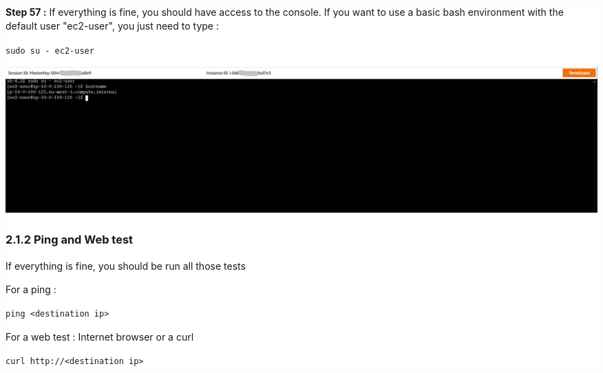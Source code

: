 

 **Step 57 :** If everything is fine, you should have access to the console. If you want to use a basic bash environment with the default user "ec2-user", you just need to type : 

```
sudo su - ec2-user
```

 ![](img/Console.png)

### 2.1.2 Ping and Web test



If everything is fine, you should be run all those tests

For a ping : 

```
ping <destination ip>
```

For a web test : Internet browser or a curl

```
curl http://<destination ip>
```
